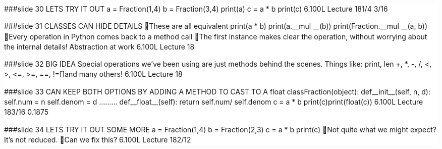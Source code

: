 ###slide 30
LETS TRY IT OUT
a = Fraction(1,4)
b = Fraction(3,4)
print(a) 
c = a * b
print(c)
6.100L Lecture 181/4
3/16


###slide 31
CLASSES CAN HIDE DETAILS
These are all equivalent
print(a * b)
print(a.__mul __(b))
print(Fraction.__mul __(a, b))
Every operation in Python 
comes back to a method call
The first instance makes clear the operation, without worrying about the internal details!  Abstraction at work
6.100L Lecture 18


###slide 32
BIG  IDEA
Special operations we’ve 
been using are just methods behind the scenes.
Things like:
print, len
+, *, -, /, <, >, <=, >=, ==, !=[]and many others!
6.100L Lecture 18

###slide 33
CAN KEEP BOTH OPTIONS BY ADDING 
A METHOD TO CAST TO A float
classFraction(object):
def__init__(self, n, d):
self.num = n
self.denom = d
………
def__float__(self):
return self.num/ self.denom
c = a * b
print(c)print(float(c))
6.100L Lecture 183/16
0.1875

###slide 34
LETS TRY IT OUT SOME MORE
a = Fraction(1,4)
b = Fraction(2,3)
c = a * b
print(c)
Not quite what we might expect? It’s not reduced.
Can we fix this?
6.100L Lecture 182/12
